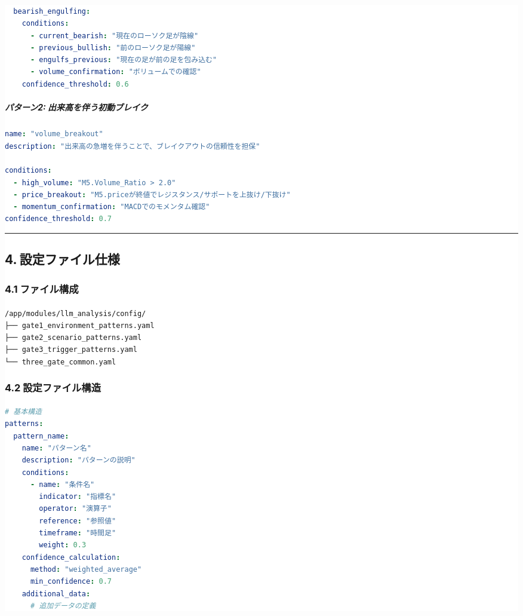 ```yaml
  bearish_engulfing:
    conditions:
      - current_bearish: "現在のローソク足が陰線"
      - previous_bullish: "前のローソク足が陽線"
      - engulfs_previous: "現在の足が前の足を包み込む"
      - volume_confirmation: "ボリュームでの確認"
    confidence_threshold: 0.6
```

##### パターン2: 出来高を伴う初動ブレイク
```yaml
name: "volume_breakout"
description: "出来高の急増を伴うことで、ブレイクアウトの信頼性を担保"

conditions:
  - high_volume: "M5.Volume_Ratio > 2.0"
  - price_breakout: "M5.priceが終値でレジスタンス/サポートを上抜け/下抜け"
  - momentum_confirmation: "MACDでのモメンタム確認"
confidence_threshold: 0.7
```

---

## 4. 設定ファイル仕様

### 4.1 ファイル構成
```
/app/modules/llm_analysis/config/
├── gate1_environment_patterns.yaml
├── gate2_scenario_patterns.yaml
├── gate3_trigger_patterns.yaml
└── three_gate_common.yaml
```

### 4.2 設定ファイル構造
```yaml
# 基本構造
patterns:
  pattern_name:
    name: "パターン名"
    description: "パターンの説明"
    conditions:
      - name: "条件名"
        indicator: "指標名"
        operator: "演算子"
        reference: "参照値"
        timeframe: "時間足"
        weight: 0.3
    confidence_calculation:
      method: "weighted_average"
      min_confidence: 0.7
    additional_data:
      # 追加データの定義
```
